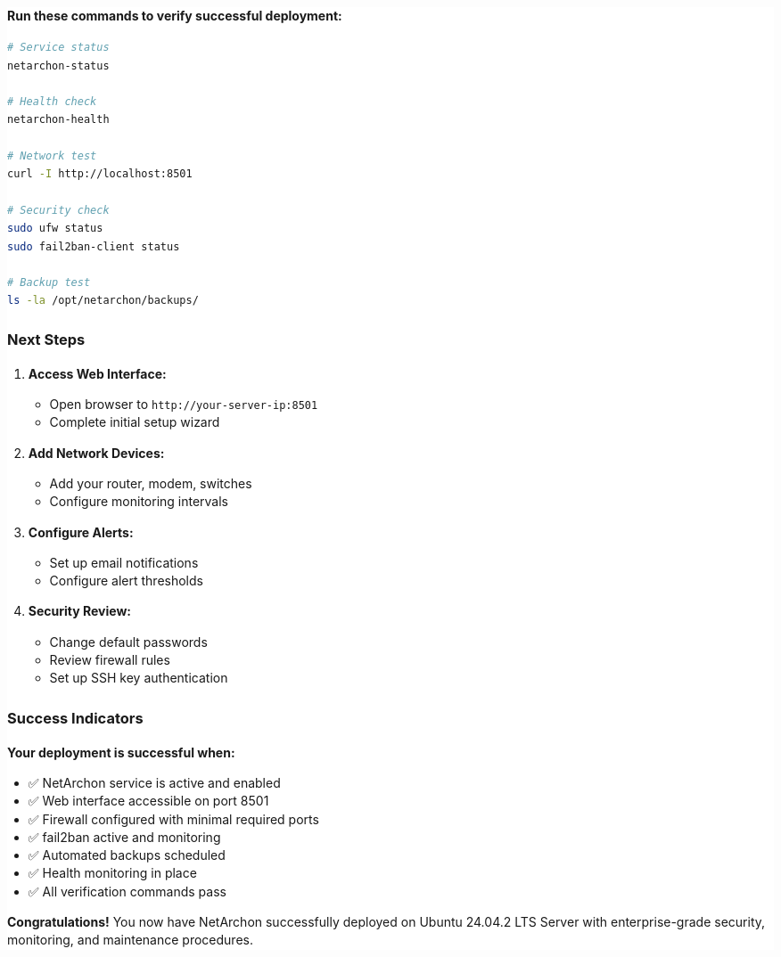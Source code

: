 **Run these commands to verify successful deployment:**

```bash
# Service status
netarchon-status

# Health check
netarchon-health

# Network test
curl -I http://localhost:8501

# Security check
sudo ufw status
sudo fail2ban-client status

# Backup test
ls -la /opt/netarchon/backups/
```

### Next Steps

1. **Access Web Interface:**
   - Open browser to `http://your-server-ip:8501`
   - Complete initial setup wizard

2. **Add Network Devices:**
   - Add your router, modem, switches
   - Configure monitoring intervals

3. **Configure Alerts:**
   - Set up email notifications
   - Configure alert thresholds

4. **Security Review:**
   - Change default passwords
   - Review firewall rules
   - Set up SSH key authentication

### Success Indicators

**Your deployment is successful when:**
- ✅ NetArchon service is active and enabled
- ✅ Web interface accessible on port 8501
- ✅ Firewall configured with minimal required ports
- ✅ fail2ban active and monitoring
- ✅ Automated backups scheduled
- ✅ Health monitoring in place
- ✅ All verification commands pass

**Congratulations!** You now have NetArchon successfully deployed on Ubuntu 24.04.2 LTS Server with enterprise-grade security, monitoring, and maintenance procedures.